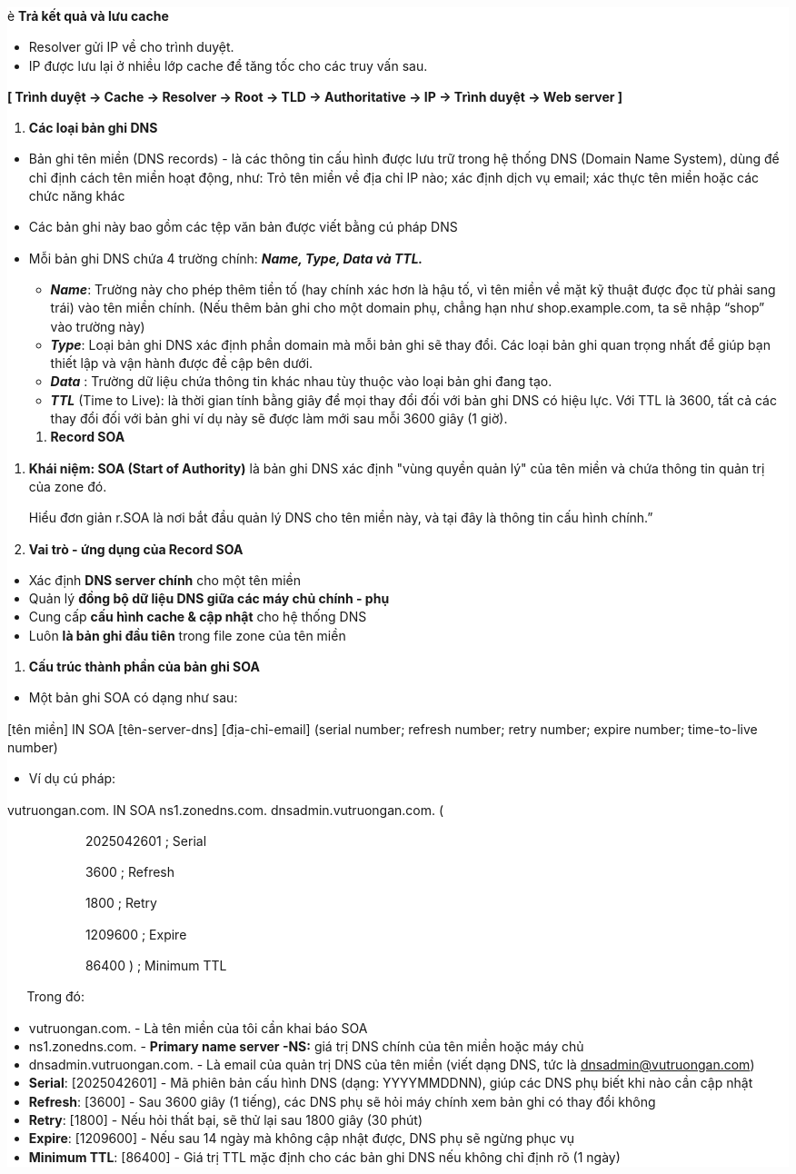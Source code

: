   è **Trả kết quả và lưu cache**

- Resolver gửi IP về cho trình duyệt.
- IP được lưu lại ở nhiều lớp cache để tăng tốc cho các truy vấn sau.

**[ Trình duyệt → Cache → Resolver → Root → TLD → Authoritative → IP → Trình duyệt → Web server ]**

1. **Các loại bản ghi DNS**
- Bản ghi tên miền (DNS records) - là các thông tin cấu hình được lưu trữ trong hệ thống DNS (Domain Name System), dùng để chỉ định cách tên miền hoạt động, như: Trỏ tên miền về địa chỉ IP nào; xác định dịch vụ email; xác thực tên miền hoặc các chức năng khác
- Các bản ghi này bao gồm các tệp văn bản được viết bằng cú pháp DNS
- Mỗi bản ghi DNS chứa 4 trường chính: ***Name, Type, Data và TTL.***
  - ***Name***: Trường này cho phép thêm tiền tố (hay chính xác hơn là hậu tố, vì tên miền về mặt kỹ thuật được đọc từ phải sang trái) vào tên miền chính. (Nếu thêm bản ghi cho một domain phụ, chẳng hạn như shop.example.com, ta sẽ nhập “shop” vào trường này)
  - ***Type***: Loại bản ghi DNS xác định phần domain mà mỗi bản ghi sẽ thay đổi. Các loại bản ghi quan trọng nhất để giúp bạn thiết lập và vận hành được đề cập bên dưới.
  - ***Data*** : Trường dữ liệu chứa thông tin khác nhau tùy thuộc vào loại bản ghi đang tạo.
  - ***TTL*** (Time to Live): là thời gian tính bằng giây để mọi thay đổi đối với bản ghi DNS có hiệu lực. Với TTL là 3600, tất cả các thay đổi đối với bản ghi ví dụ này sẽ được làm mới sau mỗi 3600 giây (1 giờ).

  1. **Record SOA**
1. **Khái niệm: SOA (Start of Authority)** là bản ghi DNS xác định "vùng quyền quản lý" của tên miền và chứa thông tin quản trị của zone đó.

   Hiểu đơn giản r.SOA là nơi bắt đầu quản lý DNS cho tên miền này, và tại đây là thông tin cấu hình chính.”

1. **Vai trò - ứng dụng của Record SOA**
- Xác định **DNS server chính** cho một tên miền
- Quản lý **đồng bộ dữ liệu DNS giữa các máy chủ chính - phụ**
- Cung cấp **cấu hình cache & cập nhật** cho hệ thống DNS
- Luôn **là bản ghi đầu tiên** trong file zone của tên miền

1. **Cấu trúc thành phần của bản ghi SOA**
- Một bản ghi SOA có dạng như sau:

[tên miền] IN SOA [tên-server-dns] [địa-chỉ-email] (serial number; refresh number; retry number; expire number; time-to-live number)

- Ví dụ cú pháp:

vutruongan.com. IN  SOA  ns1.zonedns.com.  dnsadmin.vutruongan.com. (

`       	 `2025042601 ; Serial

`            `3600       ; Refresh

`            `1800       ; Retry

`            `1209600    ; Expire

`            `86400 )    ; Minimum TTL

`	`Trong đó: 

- vutruongan.com.  -  Là tên miền của tôi cần khai báo SOA
- ns1.zonedns.com. -  **Primary name server -NS:** giá trị DNS chính của tên miền hoặc máy chủ
- dnsadmin.vutruongan.com.  - Là email của quản trị DNS của tên miền  (viết dạng DNS, tức là  <dnsadmin@vutruongan.com>)
- **Serial**: [2025042601] -  Mã phiên bản cấu hình DNS (dạng: YYYYMMDDNN), giúp các DNS phụ biết khi nào cần cập nhật
- **Refresh**: [3600] - Sau 3600 giây (1 tiếng), các DNS phụ sẽ hỏi máy chính xem bản ghi có thay đổi không
- **Retry**: [1800] -  Nếu hỏi thất bại, sẽ thử lại sau 1800 giây (30 phút)
- **Expire**: [1209600] - Nếu sau 14 ngày mà không cập nhật được, DNS phụ sẽ ngừng phục vụ
- **Minimum TTL**: [86400] - Giá trị TTL mặc định cho các bản ghi DNS nếu không chỉ định rõ (1 ngày)
